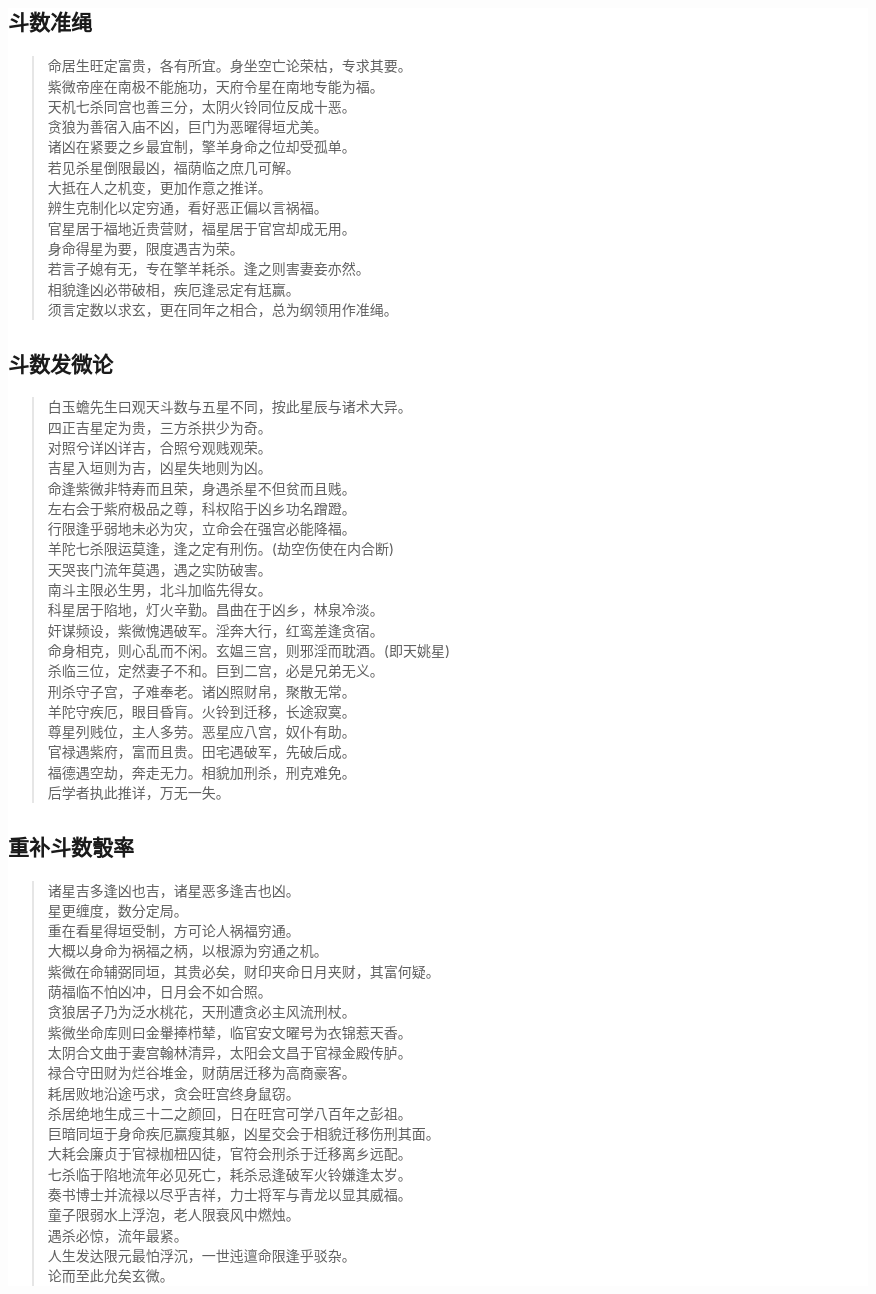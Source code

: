 
## 斗数准绳

> 命居生旺定富贵，各有所宜。身坐空亡论荣枯，专求其要。  
>  紫微帝座在南极不能施功，天府令星在南地专能为福。  
>  天机七杀同宫也善三分，太阴火铃同位反成十恶。  
>  贪狼为善宿入庙不凶，巨门为恶曜得垣尤美。  
>  诸凶在紧要之乡最宜制，擎羊身命之位却受孤单。  
>  若见杀星倒限最凶，福荫临之庶几可解。  
>  大抵在人之机变，更加作意之推详。  
>  辨生克制化以定穷通，看好恶正偏以言祸福。  
>  官星居于福地近贵营财，福星居于官宫却成无用。  
>  身命得星为要，限度遇吉为荣。  
>  若言子媳有无，专在擎羊耗杀。逢之则害妻妾亦然。  
>  相貌逢凶必带破相，疾厄逢忌定有尪赢。  
>  须言定数以求玄，更在同年之相合，总为纲领用作准绳。


## 斗数发微论

> 白玉蟾先生曰观天斗数与五星不同，按此星辰与诸术大异。  
>  四正吉星定为贵，三方杀拱少为奇。  
>  对照兮详凶详吉，合照兮观贱观荣。  
>  吉星入垣则为吉，凶星失地则为凶。  
>  命逢紫微非特寿而且荣，身遇杀星不但贫而且贱。  
>  左右会于紫府极品之尊，科权陷于凶乡功名蹭蹬。  
>  行限逢乎弱地未必为灾，立命会在强宫必能降福。  
>  羊陀七杀限运莫逢，逢之定有刑伤。(劫空伤使在内合断)  
>  天哭丧门流年莫遇，遇之实防破害。  
>  南斗主限必生男，北斗加临先得女。  
>  科星居于陷地，灯火辛勤。昌曲在于凶乡，林泉冷淡。  
>  奸谋频设，紫微愧遇破军。淫奔大行，红鸾差逢贪宿。  
>  命身相克，则心乱而不闲。玄媪三宫，则邪淫而耽酒。(即天姚星)  
>  杀临三位，定然妻子不和。巨到二宫，必是兄弟无义。  
>  刑杀守子宫，子难奉老。诸凶照财帛，聚散无常。  
>  羊陀守疾厄，眼目昏肓。火铃到迁移，长途寂寞。  
>  尊星列贱位，主人多劳。恶星应八宫，奴仆有助。  
>  官禄遇紫府，富而且贵。田宅遇破军，先破后成。  
>  福德遇空劫，奔走无力。相貌加刑杀，刑克难免。  
>  后学者执此推详，万无一失。


## 重补斗数彀率

> 诸星吉多逢凶也吉，诸星恶多逢吉也凶。  
>  星更缠度，数分定局。  
>  重在看星得垣受制，方可论人祸福穷通。  
>  大概以身命为祸福之柄，以根源为穷通之机。  
>  紫微在命辅弼同垣，其贵必矣，财印夹命日月夹财，其富何疑。  
>  荫福临不怕凶冲，日月会不如合照。  
>  贪狼居子乃为泛水桃花，天刑遭贪必主风流刑杖。  
>  紫微坐命库则曰金轝捧栉辇，临官安文曜号为衣锦惹天香。  
>  太阴合文曲于妻宫翰林清异，太阳会文昌于官禄金殿传胪。  
>  禄合守田财为烂谷堆金，财荫居迁移为高商豪客。  
>  耗居败地沿途丐求，贪会旺宫终身鼠窃。  
>  杀居绝地生成三十二之颜回，日在旺宫可学八百年之彭祖。  
>  巨暗同垣于身命疾厄赢瘦其躯，凶星交会于相貌迁移伤刑其面。  
>  大耗会廉贞于官禄枷杻囚徒，官符会刑杀于迁移离乡远配。  
>  七杀临于陷地流年必见死亡，耗杀忌逢破军火铃嫌逢太岁。  
>  奏书博士并流禄以尽乎吉祥，力士将军与青龙以显其威福。  
>  童子限弱水上浮泡，老人限衰风中燃烛。  
>  遇杀必惊，流年最紧。  
>  人生发达限元最怕浮沉，一世迍邅命限逢乎驳杂。  
>  论而至此允矣玄微。